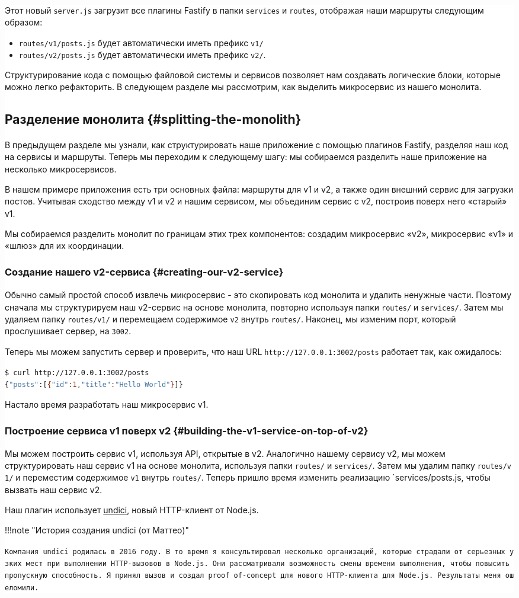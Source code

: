 Этот новый `server.js` загрузит все плагины Fastify в папки `services` и `routes`, отображая наши маршруты следующим образом:

-   `routes/v1/posts.js` будет автоматически иметь префикс `v1/`
-   `routes/v2/posts.js` будет автоматически иметь префикс `v2/`.

Структурирование кода с помощью файловой системы и сервисов позволяет нам создавать логические блоки, которые можно легко рефакторить. В следующем разделе мы рассмотрим, как выделить микросервис из нашего монолита.

## Разделение монолита {#splitting-the-monolith}

В предыдущем разделе мы узнали, как структурировать наше приложение с помощью плагинов Fastify, разделяя наш код на сервисы и маршруты. Теперь мы переходим к следующему шагу: мы собираемся разделить наше приложение на несколько микросервисов.

В нашем примере приложения есть три основных файла: маршруты для v1 и v2, а также один внешний сервис для загрузки постов. Учитывая сходство между v1 и v2 и нашим сервисом, мы объединим сервис с v2, построив поверх него «старый» v1.

Мы собираемся разделить монолит по границам этих трех компонентов: создадим микросервис «v2», микросервис «v1» и «шлюз» для их координации.

### Создание нашего v2-сервиса {#creating-our-v2-service}

Обычно самый простой способ извлечь микросервис - это скопировать код монолита и удалить ненужные части. Поэтому сначала мы структурируем наш v2-сервис на основе монолита, повторно используя папки `routes/` и `services/`. Затем мы удаляем папку `routes/v1/` и перемещаем содержимое `v2` внутрь `routes/`. Наконец, мы изменим порт, который прослушивает сервер, на `3002`.

Теперь мы можем запустить сервер и проверить, что наш URL `http://127.0.0.1:3002/posts` работает так, как ожидалось:

```sh
$ curl http://127.0.0.1:3002/posts
{"posts":[{"id":1,"title":"Hello World"}]}
```

Настало время разработать наш микросервис v1.

### Построение сервиса v1 поверх v2 {#building-the-v1-service-on-top-of-v2}

Мы можем построить сервис v1, используя API, открытые в v2. Аналогично нашему сервису v2, мы можем структурировать наш сервис v1 на основе монолита, используя папки `routes/` и `services/`. Затем мы удалим папку `routes/v1/` и переместим содержимое `v1` внутрь `routes/`. Теперь пришло время изменить реализацию `services/posts.js, чтобы вызвать наш сервис v2.

Наш плагин использует [undici](https://undici.nodejs.org), новый HTTP-клиент от Node.js.

!!!note "История создания undici (от Маттео)"

    Компания undici родилась в 2016 году. В то время я консультировал несколько организаций, которые страдали от серьезных узких мест при выполнении HTTP-вызовов в Node.js. Они рассматривали возможность смены времени выполнения, чтобы повысить пропускную способность. Я принял вызов и создал proof of-concept для нового HTTP-клиента для Node.js. Результаты меня ошеломили.
